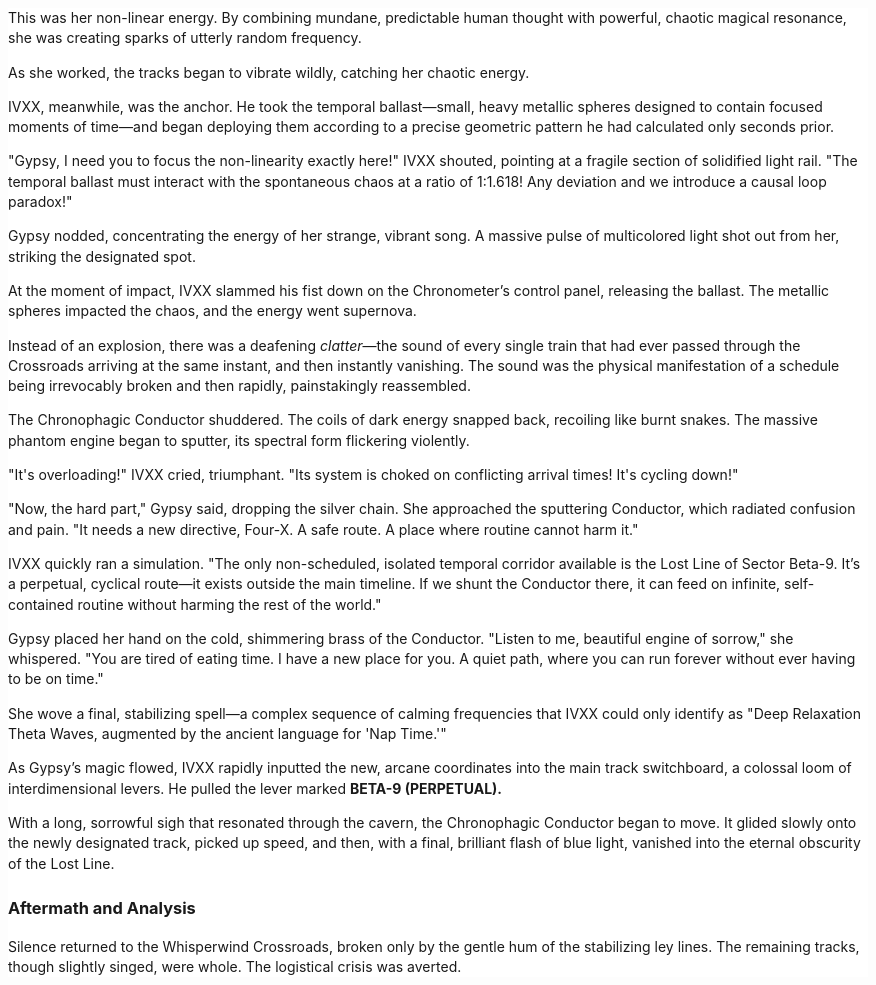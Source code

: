 This was her non-linear energy. By combining mundane, predictable human thought with powerful, chaotic magical resonance, she was creating sparks of utterly random frequency.

As she worked, the tracks began to vibrate wildly, catching her chaotic energy.

IVXX, meanwhile, was the anchor. He took the temporal ballast—small, heavy metallic spheres designed to contain focused moments of time—and began deploying them according to a precise geometric pattern he had calculated only seconds prior.

"Gypsy, I need you to focus the non-linearity exactly here!" IVXX shouted, pointing at a fragile section of solidified light rail. "The temporal ballast must interact with the spontaneous chaos at a ratio of 1:1.618! Any deviation and we introduce a causal loop paradox!"

Gypsy nodded, concentrating the energy of her strange, vibrant song. A massive pulse of multicolored light shot out from her, striking the designated spot.

At the moment of impact, IVXX slammed his fist down on the Chronometer’s control panel, releasing the ballast. The metallic spheres impacted the chaos, and the energy went supernova.

Instead of an explosion, there was a deafening *clatter*—the sound of every single train that had ever passed through the Crossroads arriving at the same instant, and then instantly vanishing. The sound was the physical manifestation of a schedule being irrevocably broken and then rapidly, painstakingly reassembled.

The Chronophagic Conductor shuddered. The coils of dark energy snapped back, recoiling like burnt snakes. The massive phantom engine began to sputter, its spectral form flickering violently.

"It's overloading!" IVXX cried, triumphant. "Its system is choked on conflicting arrival times! It's cycling down!"

"Now, the hard part," Gypsy said, dropping the silver chain. She approached the sputtering Conductor, which radiated confusion and pain. "It needs a new directive, Four-X. A safe route. A place where routine cannot harm it."

IVXX quickly ran a simulation. "The only non-scheduled, isolated temporal corridor available is the Lost Line of Sector Beta-9. It’s a perpetual, cyclical route—it exists outside the main timeline. If we shunt the Conductor there, it can feed on infinite, self-contained routine without harming the rest of the world."

Gypsy placed her hand on the cold, shimmering brass of the Conductor. "Listen to me, beautiful engine of sorrow," she whispered. "You are tired of eating time. I have a new place for you. A quiet path, where you can run forever without ever having to be on time."

She wove a final, stabilizing spell—a complex sequence of calming frequencies that IVXX could only identify as "Deep Relaxation Theta Waves, augmented by the ancient language for 'Nap Time.'"

As Gypsy’s magic flowed, IVXX rapidly inputted the new, arcane coordinates into the main track switchboard, a colossal loom of interdimensional levers. He pulled the lever marked **BETA-9 (PERPETUAL).**

With a long, sorrowful sigh that resonated through the cavern, the Chronophagic Conductor began to move. It glided slowly onto the newly designated track, picked up speed, and then, with a final, brilliant flash of blue light, vanished into the eternal obscurity of the Lost Line.

### Aftermath and Analysis

Silence returned to the Whisperwind Crossroads, broken only by the gentle hum of the stabilizing ley lines. The remaining tracks, though slightly singed, were whole. The logistical crisis was averted.
